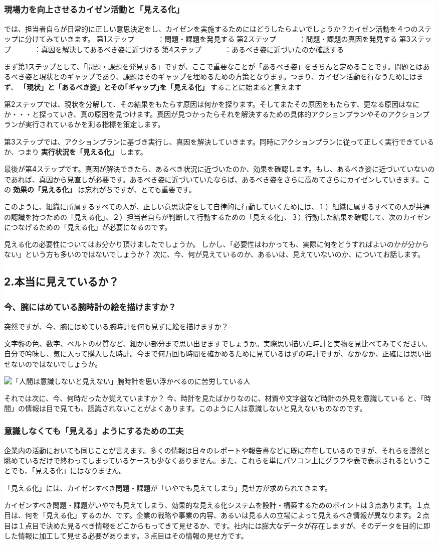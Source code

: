 ### 現場力を向上させるカイゼン活動と「見える化」

では、担当者自らが日常的に正しい意思決定をし、カイゼンを実施するためにはどうしたらよいでしょうか？カイゼン活動を４つのステップに分けてみていきます。
第1ステップ
　　　：問題・課題を発見する
第2ステップ
　　　：問題・課題の真因を発見する
第3ステップ
　　　：真因を解決してあるべき姿に近づける
第4ステップ
　　　：あるべき姿に近づいたのか確認する

まず第1ステップとして、「問題・課題を発見する」ですが、ここで重要なことが「あるべき姿」をきちんと定めることです。問題とはあるべき姿と現状とのギャップであり、課題はそのギャップを埋めるための方策となります。つまり、カイゼン活動を行なうためにはまず、 **「現状」と「あるべき姿」とその｢ギャップ｣を「見える化」** することに始まると言えます

第2ステップでは、現状を分解して、その結果をもたらす原因は何かを探ります。そしてまたその原因をもたらす、更なる原因はなにか・・・と探っていき、真の原因を見つけます。真因が見つかったらそれを解決するための具体的アクションプランやそのアクションプランが実行されているかを測る指標を策定します。

第3ステップでは、アクションプランに基づき実行し、真因を解決していきます。同時にアクションプランに従って正しく実行できているか、つまり **実行状況を「見える化」** します。

最後が第4ステップです。真因が解決できたら、あるべき状況に近づいたのか、効果を確認します。もし、あるべき姿に近づいていないのであれば、真因から見直しが必要です。あるべき姿に近づいていたならば、あるべき姿をさらに高めてさらにカイゼンしていきます。この **効果の「見える化」** は忘れがちですが、とても重要です。

このように、組織に所属するすべての人が、正しい意思決定をして自律的に行動していくためには、１）組織に属するすべての人が共通の認識を持つための「見える化」、２）担当者自らが判断して行動するための「見える化」、３）行動した結果を確認して、次のカイゼンにつなげるための「見える化」が必要になるのです。

見える化の必要性についてはお分かり頂けましたでしょうか。
しかし、「必要性はわかっても、実際に何をどうすればよいのかが分からない」という方も多いのではないでしょうか？
次に、今、何が見えているのか、あるいは、見えていないのか、についてお話します。

## 2.本当に見えているか？

### 今、腕にはめている腕時計の絵を描けますか？

突然ですが、今、腕にはめている腕時計を何も見ずに絵を描けますか？

文字盤の色、数字、ベルトの材質など、細かい部分まで思い出せますでしょうか。実際思い描いた時計と実物を見比べてみてください。自分で吟味し、気に入って購入した時計。今まで何万回も時間を確かめるために見ているはずの時計ですが、なかなか、正確には思い出せないのではないでしょうか。

![「人間は意識しないと見えない」腕時計を思い浮かべるのに苦労している人](../_resources/903165c4d074d0c9fed31fe1f02a4459.jpg)

それでは次に、今、何時だったか覚えていますか？ 今、時計を見たばかりなのに、材質や文字盤など時計の外見を意識している と、「時間」の情報は目で見ても、認識されないことがよくあります。このように人は意識しないと見えないものなのです。

### 意識しなくても「見える」ようにするための工夫

企業内の活動においても同じことが言えます。多くの情報は日々のレポートや報告書などに既に存在しているのですが、それらを漫然と眺めているだけで終わってしまっているケースも少なくありません。また、これらを単にパソコン上にグラフや表で表示されるということでも、「見える化」にはなりません。

「見える化」には、カイゼンすべき問題・課題が「いやでも見えてしまう」見せ方が求められてきます。

カイゼンすべき問題・課題がいやでも見えてしまう、効果的な見える化システムを設計・構築するためのポイントは３点あります。１点目は、何を「見える化」するのか、です。企業の戦略や事業の内容、あるいは見る人の立場によって見えるべき情報が異なります。２点目は１点目で決めた見るべき情報をどこからもってきて見せるか、です。社内には膨大なデータが存在しますが、そのデータを目的に即した情報に加工して見せる必要があります。３点目はその情報の見せ方です。
